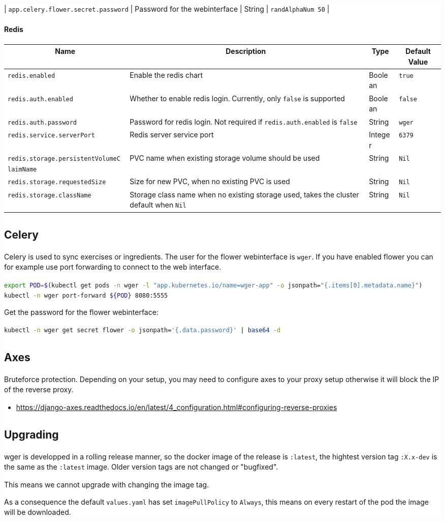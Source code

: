 | `app.celery.flower.secret.password` | Password for the webinterface | String | `randAlphaNum 50` |

#### Redis

| Name | Description | Type | Default Value |
|------|-------------|------|---------------|
| `redis.enabled` | Enable the redis chart | Boolean | `true` |
| `redis.auth.enabled` | Whether to enable redis login. Currently, only `false` is supported | Boolean | `false` |
| `redis.auth.password` | Password for redis login. Not required if `redis.auth.enabled` is `false` | String | `wger` |
| `redis.service.serverPort` | Redis server service port | Integer | `6379` |
| `redis.storage.persistentVolumeClaimName` | PVC name when existing storage volume should be used | String | `Nil` |
| `redis.storage.requestedSize` | Size for new PVC, when no existing PVC is used | String | `Nil` |
| `redis.storage.className` | Storage class name when no existing storage used, takes the cluster default when `Nil` | String | `Nil` |


## Celery

Celery is used to sync exercises or ingredients. The user for the flower webinterface is `wger`. If you have enabled flower you can for example use port forwarding to connect to the web interface.

```bash
export POD=$(kubectl get pods -n wger -l "app.kubernetes.io/name=wger-app" -o jsonpath="{.items[0].metadata.name}")
kubectl -n wger port-forward ${POD} 8080:5555
```

Get the password for the flower webinterface:

```bash
kubectl -n wger get secret flower -o jsonpath='{.data.password}' | base64 -d
```

## Axes

Bruteforce protection. Depending on your setup, you may need to configure axes to your proxy setup otherwise it will block the IP of the reverse proxy.

* https://django-axes.readthedocs.io/en/latest/4_configuration.html#configuring-reverse-proxies




## Upgrading

wger is developped in a rolling release manner, so the docker image of the release is `:latest`, the hightest version tag `:X.x-dev` is the same as the `:latest` image. Older version tags are not changed or "bugfixed".

This means we cannot upgrade with changing the image tag.

As a consequence the default `values.yaml` has set `imagePullPolicy` to `Always`, this means on every restart of the pod the image will be downloaded.
